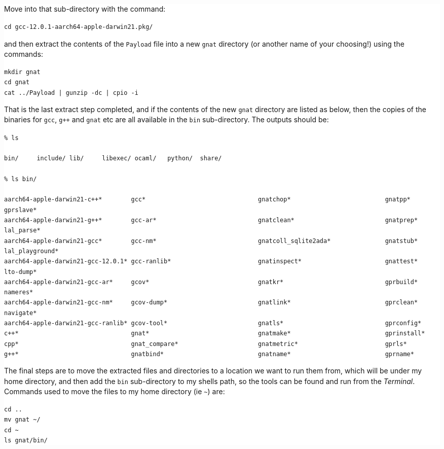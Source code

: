 Move into that sub-directory with the command:

```console
cd gcc-12.0.1-aarch64-apple-darwin21.pkg/
```

and then extract the contents of the `Payload` file into a new `gnat` directory
(or another name of your choosing!) using the commands:

```console
mkdir gnat
cd gnat
cat ../Payload | gunzip -dc | cpio -i
```

That is the last extract step completed, and if the contents of the new `gnat` directory
are listed as below, then the copies of the binaries for `gcc`, `g++` and `gnat`
etc are all available in the `bin` sub-directory. The outputs should be:

```console
% ls

bin/     include/ lib/     libexec/ ocaml/   python/  share/

% ls bin/

aarch64-apple-darwin21-c++*        gcc*                               gnatchop*                          gnatpp*                            gprslave*
aarch64-apple-darwin21-g++*        gcc-ar*                            gnatclean*                         gnatprep*                          lal_parse*
aarch64-apple-darwin21-gcc*        gcc-nm*                            gnatcoll_sqlite2ada*               gnatstub*                          lal_playground*
aarch64-apple-darwin21-gcc-12.0.1* gcc-ranlib*                        gnatinspect*                       gnattest*                          lto-dump*
aarch64-apple-darwin21-gcc-ar*     gcov*                              gnatkr*                            gprbuild*                          nameres*
aarch64-apple-darwin21-gcc-nm*     gcov-dump*                         gnatlink*                          gprclean*                          navigate*
aarch64-apple-darwin21-gcc-ranlib* gcov-tool*                         gnatls*                            gprconfig*
c++*                               gnat*                              gnatmake*                          gprinstall*
cpp*                               gnat_compare*                      gnatmetric*                        gprls*
g++*                               gnatbind*                          gnatname*                          gprname*
```

The final steps are to move the extracted files and directories to a location we
want to run them from, which will be under my home directory, and then add the
`bin` sub-directory to my shells path, so the tools can be found and run from
the _Terminal_. Commands used to move the files to my home directory (ie `~`)
are:

```console
cd ..
mv gnat ~/
cd ~
ls gnat/bin/
```
